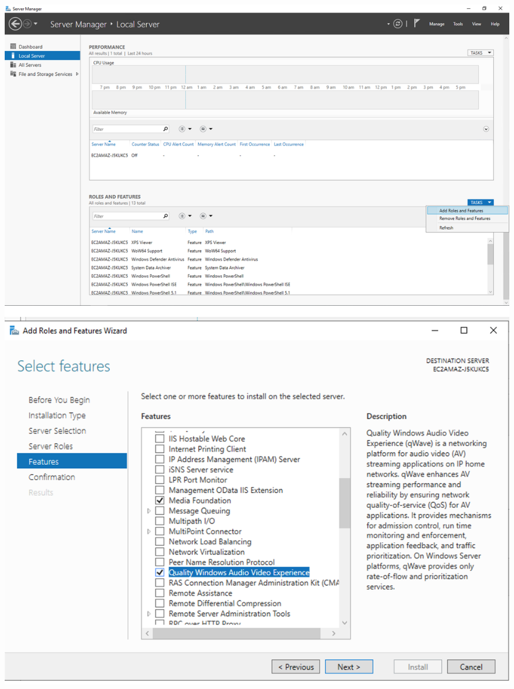 ![localserveraddfeature](/images/windows_gaming_aws/localserveraddfeature.png)

![mediafoundationqwave](/images/windows_gaming_aws/mediafoundationqwave.png)
